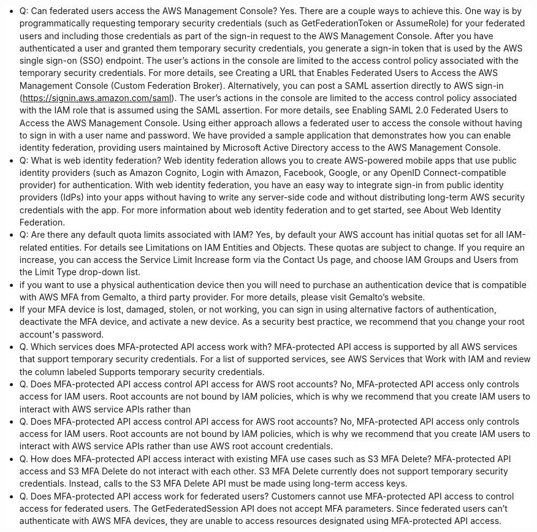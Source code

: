 * Q: Can federated users access the AWS Management Console? Yes. There are a couple ways to achieve this. One way is by programmatically requesting temporary security credentials (such as GetFederationToken or AssumeRole) for your federated users and including those credentials as part of the sign-in request to the AWS Management Console. After you have authenticated a user and granted them temporary security credentials, you generate a sign-in token that is used by the AWS single sign-on (SSO) endpoint. The user’s actions in the console are limited to the access control policy associated with the temporary security credentials. For more details, see Creating a URL that Enables Federated Users to Access the AWS Management Console (Custom Federation Broker). Alternatively, you can post a SAML assertion directly to AWS sign-in (https://signin.aws.amazon.com/saml). The user’s actions in the console are limited to the access control policy associated with the IAM role that is assumed using the SAML assertion. For more details, see Enabling SAML 2.0 Federated Users to Access the AWS Management Console. Using either approach allows a federated user to access the console without having to sign in with a user name and password. We have provided a sample application that demonstrates how you can enable identity federation, providing users maintained by Microsoft Active Directory access to the AWS Management Console.
* Q: What is web identity federation? Web identity federation allows you to create AWS-powered mobile apps that use public identity providers (such as Amazon Cognito, Login with Amazon, Facebook, Google, or any OpenID Connect-compatible provider) for authentication. With web identity federation, you have an easy way to integrate sign-in from public identity providers (IdPs) into your apps without having to write any server-side code and without distributing long-term AWS security credentials with the app. For more information about web identity federation and to get started, see About Web Identity Federation.
* Q: Are there any default quota limits associated with IAM? Yes, by default your AWS account has initial quotas set for all IAM-related entities. For details see Limitations on IAM Entities and Objects. These quotas are subject to change. If you require an increase, you can access the Service Limit Increase form via the Contact Us page, and choose IAM Groups and Users from the Limit Type drop-down list.
* if you want to use a physical authentication device then you will need to purchase an authentication device that is compatible with AWS MFA from Gemalto, a third party provider. For more details, please visit Gemalto’s website.
* If your MFA device is lost, damaged, stolen, or not working, you can sign in using alternative factors of authentication, deactivate the MFA device, and activate a new device. As a security best practice, we recommend that you change your root account's password.
* Q. Which services does MFA-protected API access work with? MFA-protected API access is supported by all AWS services that support temporary security credentials. For a list of supported services, see AWS Services that Work with IAM and review the column labeled Supports temporary security credentials.
* Q. Does MFA-protected API access control API access for AWS root accounts? No, MFA-protected API access only controls access for IAM users. Root accounts are not bound by IAM policies, which is why we recommend that you create IAM users to interact with AWS service APIs rather than
* Q. Does MFA-protected API access control API access for AWS root accounts? No, MFA-protected API access only controls access for IAM users. Root accounts are not bound by IAM policies, which is why we recommend that you create IAM users to interact with AWS service APIs rather than use AWS root account credentials.
* Q. How does MFA-protected API access interact with existing MFA use cases such as S3 MFA Delete? MFA-protected API access and S3 MFA Delete do not interact with each other. S3 MFA Delete currently does not support temporary security credentials. Instead, calls to the S3 MFA Delete API must be made using long-term access keys.
* Q. Does MFA-protected API access work for federated users? Customers cannot use MFA-protected API access to control access for federated users. The GetFederatedSession API does not accept MFA parameters. Since federated users can’t authenticate with AWS MFA devices, they are unable to access resources designated using MFA-protected API access.
